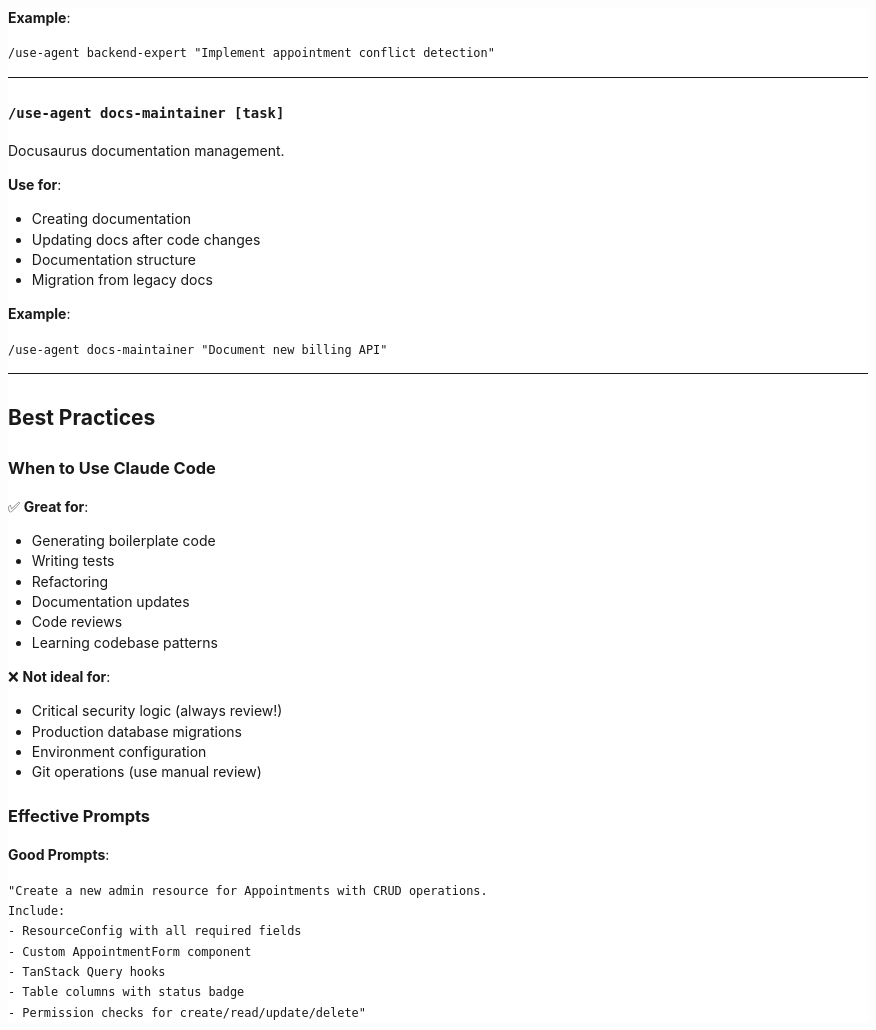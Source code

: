 **Example**:

```
/use-agent backend-expert "Implement appointment conflict detection"
```

---

### `/use-agent docs-maintainer [task]`

Docusaurus documentation management.

**Use for**:

- Creating documentation
- Updating docs after code changes
- Documentation structure
- Migration from legacy docs

**Example**:

```
/use-agent docs-maintainer "Document new billing API"
```

---

## Best Practices

### When to Use Claude Code

✅ **Great for**:

- Generating boilerplate code
- Writing tests
- Refactoring
- Documentation updates
- Code reviews
- Learning codebase patterns

❌ **Not ideal for**:

- Critical security logic (always review!)
- Production database migrations
- Environment configuration
- Git operations (use manual review)

### Effective Prompts

**Good Prompts**:

```
"Create a new admin resource for Appointments with CRUD operations.
Include:
- ResourceConfig with all required fields
- Custom AppointmentForm component
- TanStack Query hooks
- Table columns with status badge
- Permission checks for create/read/update/delete"
```
